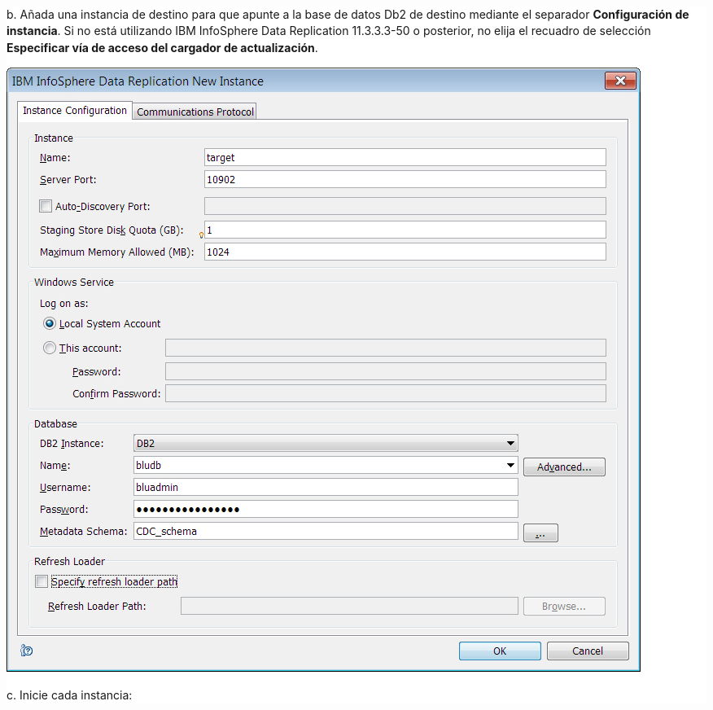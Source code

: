    b. Añada una instancia de destino para que apunte a la base de datos Db2 de destino mediante el separador **Configuración de instancia**. Si no está utilizando IBM InfoSphere Data Replication 11.3.3.3-50 o posterior, no elija el recuadro de selección **Especificar vía de acceso del cargador de actualización**.

   ![Nueva instancia de IIDR - Instancia de destino](images/IIDR_target_instance.jpg)

   c. Inicie cada instancia:
